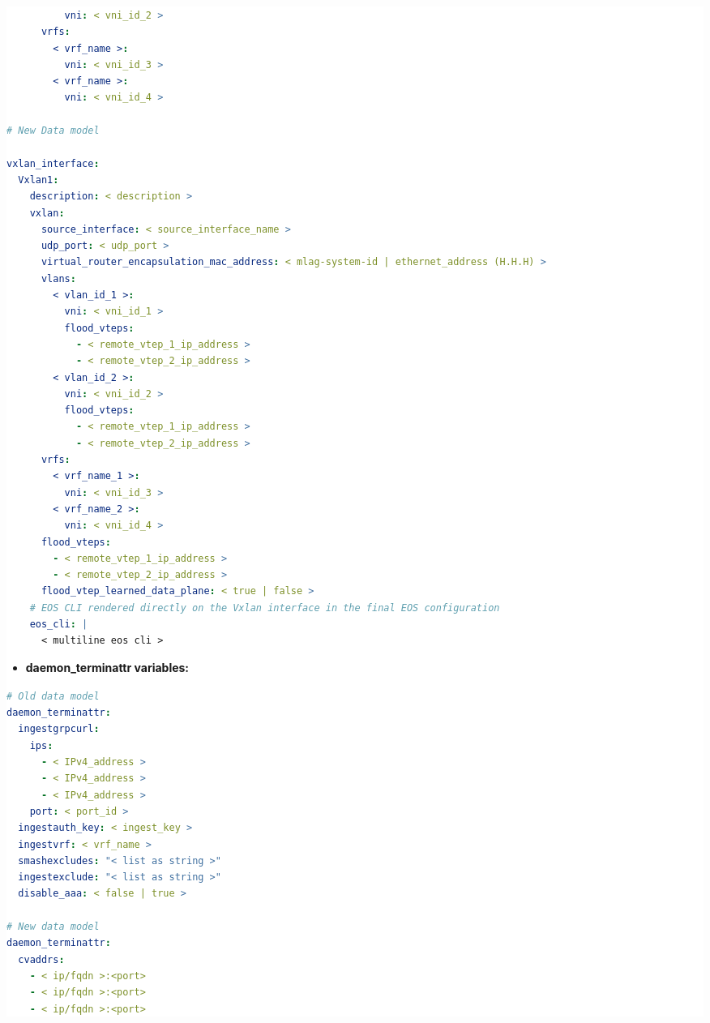 ```yaml
          vni: < vni_id_2 >
      vrfs:
        < vrf_name >:
          vni: < vni_id_3 >
        < vrf_name >:
          vni: < vni_id_4 >

# New Data model

vxlan_interface:
  Vxlan1:
    description: < description >
    vxlan:
      source_interface: < source_interface_name >
      udp_port: < udp_port >
      virtual_router_encapsulation_mac_address: < mlag-system-id | ethernet_address (H.H.H) >
      vlans:
        < vlan_id_1 >:
          vni: < vni_id_1 >
          flood_vteps:
            - < remote_vtep_1_ip_address >
            - < remote_vtep_2_ip_address >
        < vlan_id_2 >:
          vni: < vni_id_2 >
          flood_vteps:
            - < remote_vtep_1_ip_address >
            - < remote_vtep_2_ip_address >
      vrfs:
        < vrf_name_1 >:
          vni: < vni_id_3 >
        < vrf_name_2 >:
          vni: < vni_id_4 >
      flood_vteps:
        - < remote_vtep_1_ip_address >
        - < remote_vtep_2_ip_address >
      flood_vtep_learned_data_plane: < true | false >
    # EOS CLI rendered directly on the Vxlan interface in the final EOS configuration
    eos_cli: |
      < multiline eos cli >
```

- **daemon_terminattr variables:**

```yaml
# Old data model
daemon_terminattr:
  ingestgrpcurl:
    ips:
      - < IPv4_address >
      - < IPv4_address >
      - < IPv4_address >
    port: < port_id >
  ingestauth_key: < ingest_key >
  ingestvrf: < vrf_name >
  smashexcludes: "< list as string >"
  ingestexclude: "< list as string >"
  disable_aaa: < false | true >

# New data model
daemon_terminattr:
  cvaddrs:
    - < ip/fqdn >:<port>
    - < ip/fqdn >:<port>
    - < ip/fqdn >:<port>
```